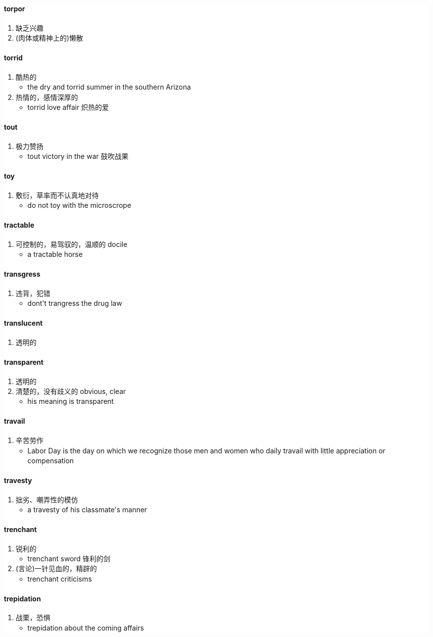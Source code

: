 #### torpor
1. 缺乏兴趣
2. (肉体或精神上的)懒散

#### torrid
1. 酷热的
	* the dry and torrid summer in the southern Arizona
2. 热情的，感情深厚的
	* torrid love affair 炽热的爱

#### tout
1. 极力赞扬
	* tout victory in the war 鼓吹战果

#### toy
1. 敷衍，草率而不认真地对待
	* do not toy with the microscrope

#### tractable
1. 可控制的，易驾驭的，温顺的 docile
	* a tractable horse

#### transgress
1. 违背，犯错
	* dont't trangress the drug law

#### translucent
1. 透明的

#### transparent
1. 透明的
2. 清楚的，没有歧义的 obvious, clear
	* his meaning is transparent

#### travail
1. 辛苦劳作
	* Labor Day is the day on which we recognize those men and women who daily travail with little appreciation or compensation

#### travesty
1. 拙劣、嘲弄性的模仿
	* a travesty of his classmate's manner

#### trenchant 
1. 锐利的
	* trenchant sword 锋利的剑
2. (言论)一针见血的，精辟的
	* trenchant criticisms

#### trepidation
1. 战栗，恐惧
	* trepidation about the coming affairs
